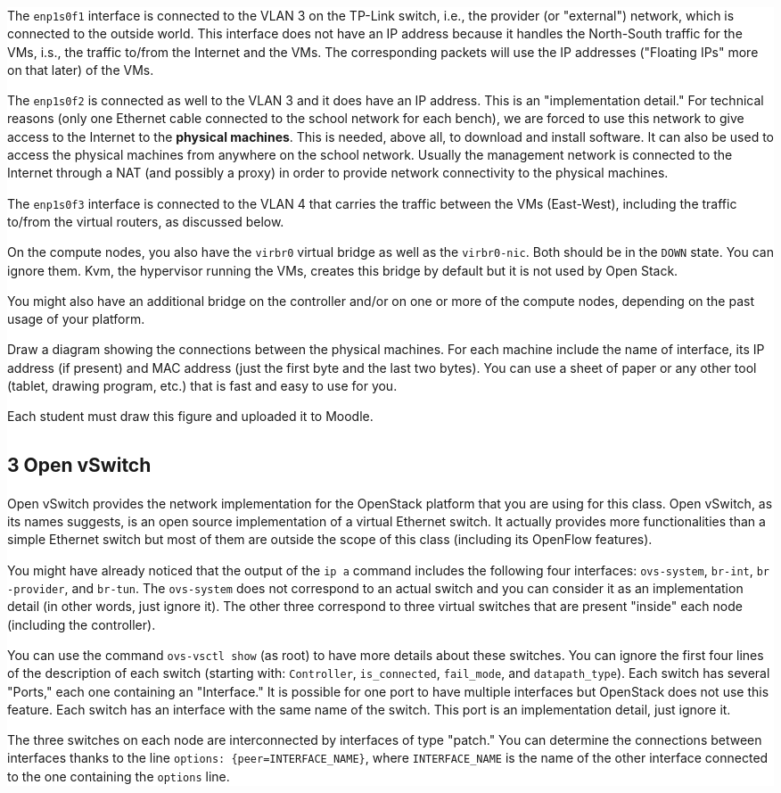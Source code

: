 The `enp1s0f1` interface is connected to the VLAN 3 on the TP-Link switch, i.e., the provider (or "external") network, which is connected to the outside world. This interface does not have an IP address because it handles the North-South traffic for the VMs, i.s., the traffic to/from the Internet and the VMs. The corresponding packets will use the IP addresses ("Floating IPs" more on that later) of the VMs.

The `enp1s0f2` is connected as well to the VLAN 3 and it does have an IP address. This is an "implementation detail." For technical reasons (only one Ethernet cable connected to the school network for each bench), we are forced to use this network to give access to the Internet to the **physical machines**. This is needed, above all, to download and install software. It can also be used to access the physical machines from anywhere on the school network. Usually the management network is connected to the Internet through a NAT (and possibly a proxy) in order to provide network connectivity to the physical machines.

The `enp1s0f3` interface is connected to the VLAN 4 that carries the traffic between the VMs (East-West), including the traffic to/from the virtual routers, as discussed below.

On the compute nodes, you also have the `virbr0` virtual bridge as well as the `virbr0-nic`. Both should be in the `DOWN` state. You can ignore them. Kvm, the hypervisor running the VMs, creates this bridge by default but it is not used by Open Stack.

You might also have an additional bridge on the controller and/or on one or more of the compute nodes, depending on the past usage of your platform.

Draw a diagram showing the connections between the physical machines. For each machine include the name of interface, its IP address (if present) and MAC address (just the first byte and the last two bytes). You can use a sheet of paper or any other tool (tablet, drawing program, etc.) that is fast and easy to use for you.

Each student must draw this figure and uploaded it to Moodle.

## 3 Open vSwitch

Open vSwitch provides the network implementation for the OpenStack platform that you are using for this class. Open vSwitch, as its names suggests, is an open source implementation of a virtual Ethernet switch. It actually provides more functionalities than a simple Ethernet switch but most of them are outside the scope of this class (including its OpenFlow features).

You might have already noticed that the output of the `ip a` command includes the following four interfaces: `ovs-system`, `br-int`, `br-provider`, and `br-tun`. The `ovs-system` does not correspond to an actual switch and you can consider it as an implementation detail (in other words, just ignore it). The other three correspond to three virtual switches that are present "inside" each node (including the controller).

You can use the command `ovs-vsctl show` (as root) to have more details about these switches. You can ignore the first four lines of the description of each switch (starting with: `Controller`, `is_connected`, `fail_mode`, and `datapath_type`). Each switch has several "Ports," each one containing an "Interface." It is possible for one port to have multiple interfaces but OpenStack does not use this feature. Each switch has an interface with the same name of the switch. This port is an implementation detail, just ignore it.

The three switches on each node are interconnected by interfaces of type "patch." You can determine the connections between interfaces thanks to the line `options: {peer=INTERFACE_NAME}`, where `INTERFACE_NAME` is the name of the other interface connected to the one containing the `options` line.
